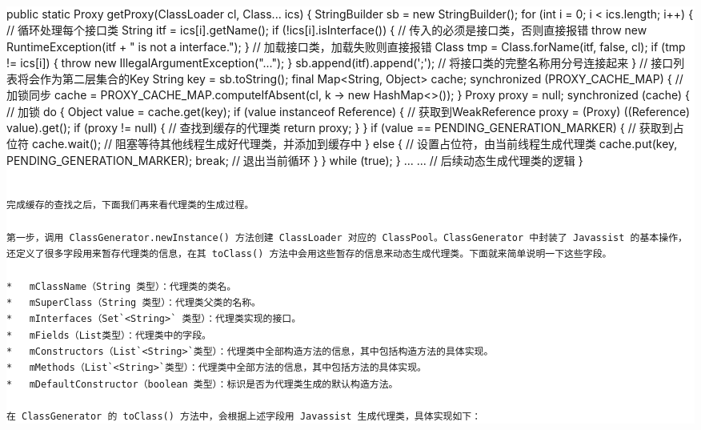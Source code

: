public static Proxy getProxy(ClassLoader cl, Class<?>... ics) {
    StringBuilder sb = new StringBuilder();
    for (int i = 0; i < ics.length; i++) { // 循环处理每个接口类
        String itf = ics[i].getName();
        if (!ics[i].isInterface()) { // 传入的必须是接口类，否则直接报错
            throw new RuntimeException(itf + " is not a interface.");
        }
        // 加载接口类，加载失败则直接报错
        Class<?> tmp = Class.forName(itf, false, cl);
        if (tmp != ics[i]) {
            throw new IllegalArgumentException("...");
        }
        sb.append(itf).append(';'); // 将接口类的完整名称用分号连接起来
    }
    // 接口列表将会作为第二层集合的Key
    String key = sb.toString();
    final Map<String, Object> cache;
    synchronized (PROXY_CACHE_MAP) { // 加锁同步
        cache = PROXY_CACHE_MAP.computeIfAbsent(cl, k -> new HashMap<>());
    }
    Proxy proxy = null;
    synchronized (cache) { // 加锁
        do {
            Object value = cache.get(key);
            if (value instanceof Reference<?>) { // 获取到WeakReference
                proxy = (Proxy) ((Reference<?>) value).get();
                if (proxy != null) { // 查找到缓存的代理类
                    return proxy;
                }
            }
            if (value == PENDING_GENERATION_MARKER) { // 获取到占位符
                cache.wait(); // 阻塞等待其他线程生成好代理类，并添加到缓存中
            } else { // 设置占位符，由当前线程生成代理类
                cache.put(key, PENDING_GENERATION_MARKER);
                break; // 退出当前循环
            }
        }
        while (true);
    }
    ... ... // 后续动态生成代理类的逻辑
}

```

完成缓存的查找之后，下面我们再来看代理类的生成过程。

第一步，调用 ClassGenerator.newInstance() 方法创建 ClassLoader 对应的 ClassPool。ClassGenerator 中封装了 Javassist 的基本操作，还定义了很多字段用来暂存代理类的信息，在其 toClass() 方法中会用这些暂存的信息来动态生成代理类。下面就来简单说明一下这些字段。

*   mClassName（String 类型）：代理类的类名。
*   mSuperClass（String 类型）：代理类父类的名称。
*   mInterfaces（Set`<String>` 类型）：代理类实现的接口。
*   mFields（List类型）：代理类中的字段。
*   mConstructors（List`<String>`类型）：代理类中全部构造方法的信息，其中包括构造方法的具体实现。
*   mMethods（List`<String>`类型）：代理类中全部方法的信息，其中包括方法的具体实现。
*   mDefaultConstructor（boolean 类型）：标识是否为代理类生成的默认构造方法。

在 ClassGenerator 的 toClass() 方法中，会根据上述字段用 Javassist 生成代理类，具体实现如下：

```
